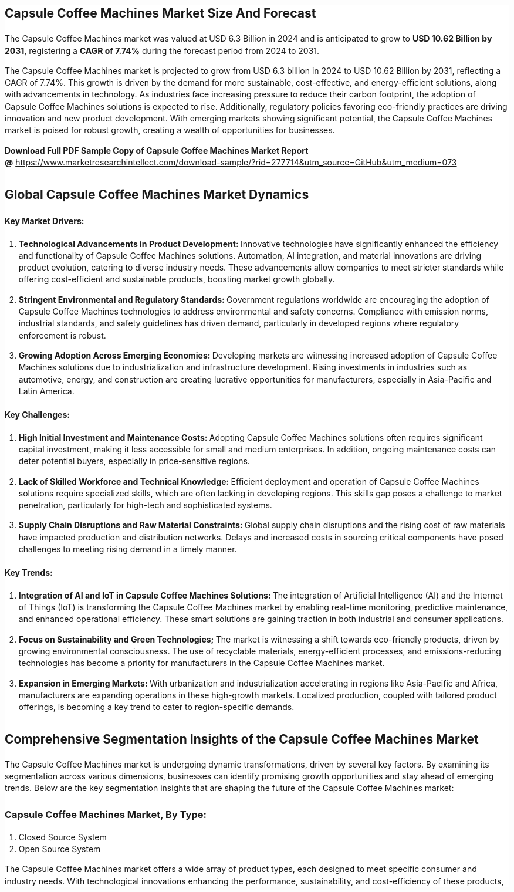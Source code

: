 <h2>Capsule Coffee Machines Market Size And Forecast</h2><p>The Capsule Coffee Machines market was valued at USD 6.3 Billion in 2024 and is anticipated to grow to <strong>USD 10.62 Billion by 2031</strong>, registering a <strong>CAGR of 7.74%</strong> during the forecast period from 2024 to 2031.</p><p>The Capsule Coffee Machines market is projected to grow from USD 6.3 billion in 2024 to USD 10.62 Billion by 2031, reflecting a CAGR of 7.74%. This growth is driven by the demand for more sustainable, cost-effective, and energy-efficient solutions, along with advancements in technology. As industries face increasing pressure to reduce their carbon footprint, the adoption of Capsule Coffee Machines solutions is expected to rise. Additionally, regulatory policies favoring eco-friendly practices are driving innovation and new product development. With emerging markets showing significant potential, the Capsule Coffee Machines market is poised for robust growth, creating a wealth of opportunities for businesses.</p><p><strong>Download Full PDF Sample Copy of Capsule Coffee Machines Market Report @</strong>&nbsp;<a href="https://www.marketresearchintellect.com/download-sample/?rid=277714&amp;utm_source=GitHub&amp;utm_medium=073">https://www.marketresearchintellect.com/download-sample/?rid=277714&amp;utm_source=GitHub&amp;utm_medium=073</a></p><h2>Global Capsule Coffee Machines Market Dynamics</h2><h4><strong>Key Market Drivers:</strong></h4><ol><li><p><strong>Technological Advancements in Product Development:&nbsp;</strong>Innovative technologies have significantly enhanced the efficiency and functionality of Capsule Coffee Machines solutions. Automation, AI integration, and material innovations are driving product evolution, catering to diverse industry needs. These advancements allow companies to meet stricter standards while offering cost-efficient and sustainable products, boosting market growth globally.</p></li><li><p><strong>Stringent Environmental and Regulatory Standards:&nbsp;</strong>Government regulations worldwide are encouraging the adoption of Capsule Coffee Machines technologies to address environmental and safety concerns. Compliance with emission norms, industrial standards, and safety guidelines has driven demand, particularly in developed regions where regulatory enforcement is robust.</p></li><li><p><strong>Growing Adoption Across Emerging Economies:&nbsp;</strong>Developing markets are witnessing increased adoption of Capsule Coffee Machines solutions due to industrialization and infrastructure development. Rising investments in industries such as automotive, energy, and construction are creating lucrative opportunities for manufacturers, especially in Asia-Pacific and Latin America.</p></li></ol><h4><strong>Key Challenges:</strong></h4><ol><li><p><strong>High Initial Investment and Maintenance Costs:&nbsp;</strong>Adopting Capsule Coffee Machines solutions often requires significant capital investment, making it less accessible for small and medium enterprises. In addition, ongoing maintenance costs can deter potential buyers, especially in price-sensitive regions.</p></li><li><p><strong>Lack of Skilled Workforce and Technical Knowledge:&nbsp;</strong>Efficient deployment and operation of Capsule Coffee Machines solutions require specialized skills, which are often lacking in developing regions. This skills gap poses a challenge to market penetration, particularly for high-tech and sophisticated systems.</p></li><li><p><strong>Supply Chain Disruptions and Raw Material Constraints:&nbsp;</strong>Global supply chain disruptions and the rising cost of raw materials have impacted production and distribution networks. Delays and increased costs in sourcing critical components have posed challenges to meeting rising demand in a timely manner.</p></li></ol><h4><strong>Key Trends:</strong></h4><ol><li><p><strong>Integration of AI and IoT in Capsule Coffee Machines Solutions:&nbsp;</strong>The integration of Artificial Intelligence (AI) and the Internet of Things (IoT) is transforming the Capsule Coffee Machines market by enabling real-time monitoring, predictive maintenance, and enhanced operational efficiency. These smart solutions are gaining traction in both industrial and consumer applications.</p></li><li><p><strong>Focus on Sustainability and Green Technologies;&nbsp;</strong>The market is witnessing a shift towards eco-friendly products, driven by growing environmental consciousness. The use of recyclable materials, energy-efficient processes, and emissions-reducing technologies has become a priority for manufacturers in the Capsule Coffee Machines market.</p></li><li><p><strong>Expansion in Emerging Markets:&nbsp;</strong>With urbanization and industrialization accelerating in regions like Asia-Pacific and Africa, manufacturers are expanding operations in these high-growth markets. Localized production, coupled with tailored product offerings, is becoming a key trend to cater to region-specific demands.</p></li></ol><div class="article-main__content" data-test-id="publishing-text-block"><h2>Comprehensive Segmentation Insights of the Capsule Coffee Machines Market</h2><p>The Capsule Coffee Machines market is undergoing dynamic transformations, driven by several key factors. By examining its segmentation across various dimensions, businesses can identify promising growth opportunities and stay ahead of emerging trends. Below are the key segmentation insights that are shaping the future of the Capsule Coffee Machines market:</p><h3><strong>Capsule Coffee Machines Market, By Type:<br /></strong></h3><ol><li>Closed Source System<li> Open Source System</li></ol><p>The Capsule Coffee Machines market offers a wide array of product types, each designed to meet specific consumer and industry needs. With technological innovations enhancing the performance, sustainability, and cost-efficiency of these products,